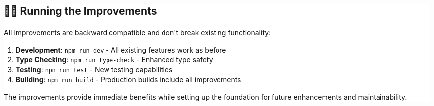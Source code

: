 ## 🏃‍♂️ Running the Improvements

All improvements are backward compatible and don't break existing functionality:

1. **Development**: `npm run dev` - All existing features work as before
2. **Type Checking**: `npm run type-check` - Enhanced type safety
3. **Testing**: `npm run test` - New testing capabilities
4. **Building**: `npm run build` - Production builds include all improvements

The improvements provide immediate benefits while setting up the foundation for future enhancements and maintainability.